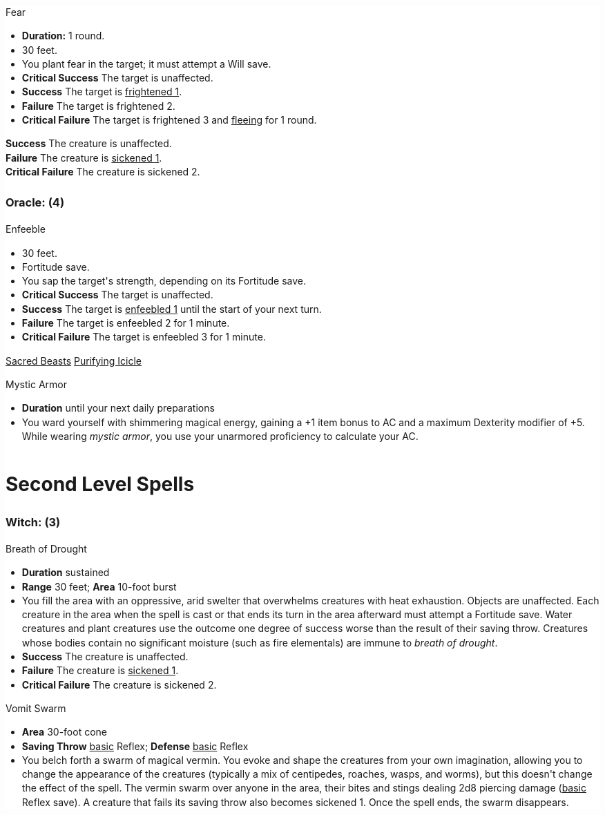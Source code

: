 Fear
- **Duration:** 1 round.
- 30 feet.
- You plant fear in the target; it must attempt a Will save.  
- **Critical Success** The target is unaffected.  
- **Success** The target is [frightened 1](https://2e.aonprd.com/Conditions.aspx?ID=19).  
- **Failure** The target is frightened 2.  
- **Critical Failure** The target is frightened 3 and [fleeing](https://2e.aonprd.com/Conditions.aspx?ID=17) for 1 round.


  
**Success** The creature is unaffected.  
**Failure** The creature is [sickened 1](https://2e.aonprd.com/Conditions.aspx?ID=34).  
**Critical Failure** The creature is sickened 2.


### Oracle: (4)
Enfeeble
- 30 feet.
- Fortitude save.
- You sap the target's strength, depending on its Fortitude save.  
- **Critical Success** The target is unaffected.  
- **Success** The target is [enfeebled 1](https://2e.aonprd.com/Conditions.aspx?ID=13) until the start of your next turn. 
- **Failure** The target is enfeebled 2 for 1 minute.  
- **Critical Failure** The target is enfeebled 3 for 1 minute.

[Sacred Beasts](https://2e.aonprd.com/Spells.aspx?ID=1958|Sacred)
[Purifying Icicle](https://2e.aonprd.com/Spells.aspx?ID=1122)

Mystic Armor
- **Duration** until your next daily preparations
- You ward yourself with shimmering magical energy, gaining a +1 item bonus to AC and a maximum Dexterity modifier of +5. While wearing _mystic armor_, you use your unarmored proficiency to calculate your AC.

# Second Level Spells
### Witch: (3)

Breath of Drought
- **Duration** sustained
- **Range** 30 feet; **Area** 10-foot burst
- You fill the area with an oppressive, arid swelter that overwhelms creatures with heat exhaustion. Objects are unaffected. Each creature in the area when the spell is cast or that ends its turn in the area afterward must attempt a Fortitude save. Water creatures and plant creatures use the outcome one degree of success worse than the result of their saving throw. Creatures whose bodies contain no significant moisture (such as fire elementals) are immune to _breath of drought_.  
- **Success** The creature is unaffected.  
- **Failure** The creature is [sickened 1](https://2e.aonprd.com/Conditions.aspx?ID=34).  
- **Critical Failure** The creature is sickened 2.

Vomit Swarm
- **Area** 30-foot cone  
- **Saving Throw** [basic](https://2e.aonprd.com/Actions.aspx?ID=2765) Reflex; **Defense** [basic](https://2e.aonprd.com/Actions.aspx?ID=2765) Reflex
- You belch forth a swarm of magical vermin. You evoke and shape the creatures from your own imagination, allowing you to change the appearance of the creatures (typically a mix of centipedes, roaches, wasps, and worms), but this doesn't change the effect of the spell. The vermin swarm over anyone in the area, their bites and stings dealing 2d8 piercing damage ([basic](https://2e.aonprd.com/Rules.aspx?ID=329) Reflex save). A creature that fails its saving throw also becomes sickened 1. Once the spell ends, the swarm disappears.
